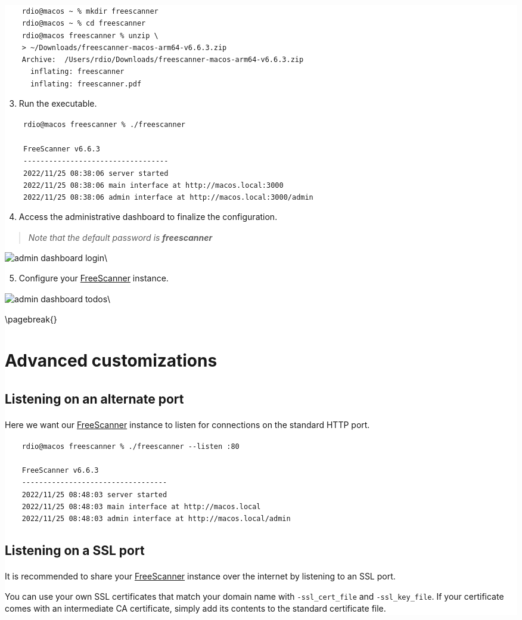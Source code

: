         rdio@macos ~ % mkdir freescanner
        rdio@macos ~ % cd freescanner
        rdio@macos freescanner % unzip \          
        > ~/Downloads/freescanner-macos-arm64-v6.6.3.zip 
        Archive:  /Users/rdio/Downloads/freescanner-macos-arm64-v6.6.3.zip
          inflating: freescanner            
          inflating: freescanner.pdf        

3. Run the executable.

        rdio@macos freescanner % ./freescanner 
        
        FreeScanner v6.6.3
        ----------------------------------
        2022/11/25 08:38:06 server started
        2022/11/25 08:38:06 main interface at http://macos.local:3000
        2022/11/25 08:38:06 admin interface at http://macos.local:3000/admin

4. Access the administrative dashboard to finalize the configuration.

> _Note that the default password is **freescanner**_

![admin dashboard login](../images/admin-login.png?raw=true)\

5. Configure your [FreeScanner](https://github.com/amigan/freescanner) instance.

![admin dashboard todos](../images/admin-todos.png?raw=true)\

\pagebreak{}

# Advanced customizations

## Listening on an alternate port

Here we want our [FreeScanner](https://guthub.com/amigan/freescanner) instance to listen for connections on the standard HTTP port.

        rdio@macos freescanner % ./freescanner --listen :80
        
        FreeScanner v6.6.3
        ----------------------------------
        2022/11/25 08:48:03 server started
        2022/11/25 08:48:03 main interface at http://macos.local
        2022/11/25 08:48:03 admin interface at http://macos.local/admin

## Listening on a SSL port

It is recommended to share your [FreeScanner](https://github.com/amigan/freescanner) instance over the internet by listening to an SSL port.

You can use your own SSL certificates that match your domain name with `-ssl_cert_file` and `-ssl_key_file`. If your certificate comes with an intermediate CA certificate, simply add its contents to the standard certificate file.
